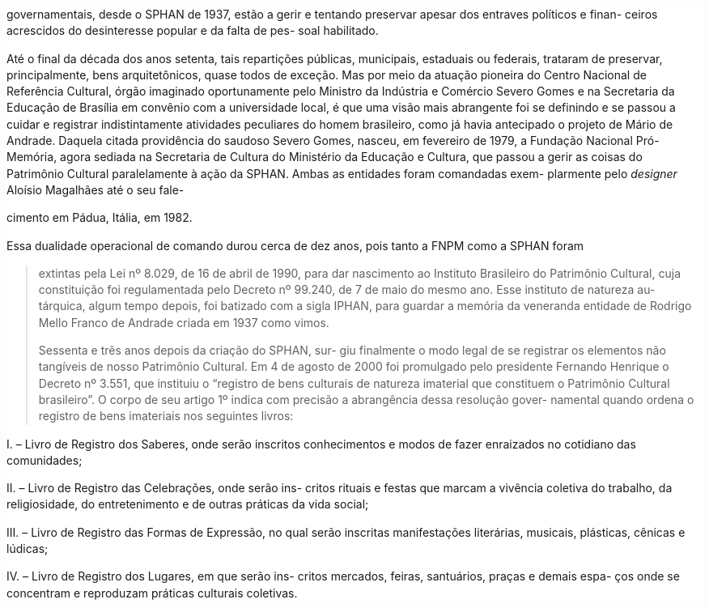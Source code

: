 governamentais, desde o SPHAN de 1937, estão a gerir e tentando
preservar apesar dos entraves políticos e finan- ceiros acrescidos do
desinteresse popular e da falta de pes- soal habilitado.

Até o final da década dos anos setenta, tais repartições públicas,
municipais, estaduais ou federais, trataram de preservar,
principalmente, bens arquitetônicos, quase todos de exceção. Mas por
meio da atuação pioneira do Centro Nacional de Referência Cultural,
órgão imaginado oportunamente pelo Ministro da Indústria e Comércio
Severo Gomes e na Secretaria da Educação de Brasília em convênio com a
universidade local, é que uma visão mais abrangente foi se definindo e
se passou a cuidar e registrar indistintamente atividades peculiares do
homem brasileiro, como já havia antecipado o projeto de Mário de
Andrade. Daquela citada providência do saudoso Severo Gomes, nasceu, em
fevereiro de 1979, a Fundação Nacional Pró-Memória, agora sediada na
Secretaria de Cultura do Ministério da Educação e Cultura, que passou a
gerir as coisas do Patrimônio Cultural paralelamente à ação da SPHAN.
Ambas as entidades foram comandadas exem- plarmente pelo *designer*
Aloísio Magalhães até o seu fale-

cimento em Pádua, Itália, em 1982.

Essa dualidade operacional de comando durou cerca de dez anos, pois
tanto a FNPM como a SPHAN foram

> extintas pela Lei nº 8.029, de 16 de abril de 1990, para dar
> nascimento ao Instituto Brasileiro do Patrimônio Cultural, cuja
> constituição foi regulamentada pelo Decreto nº 99.240, de 7 de maio do
> mesmo ano. Esse instituto de natureza au- tárquica, algum tempo
> depois, foi batizado com a sigla IPHAN, para guardar a memória da
> veneranda entidade de Rodrigo Mello Franco de Andrade criada em 1937
> como vimos.
>
> Sessenta e três anos depois da criação do SPHAN, sur- giu finalmente o
> modo legal de se registrar os elementos não tangíveis de nosso
> Patrimônio Cultural. Em 4 de agosto de 2000 foi promulgado pelo
> presidente Fernando Henrique o Decreto nº 3.551, que instituiu o
> “registro de bens culturais de natureza imaterial que constituem o
> Patrimônio Cultural brasileiro”. O corpo de seu artigo 1º indica com
> precisão a abrangência dessa resolução gover- namental quando ordena o
> registro de bens imateriais nos seguintes livros:

I.  – Livro de Registro dos Saberes, onde serão inscritos conhecimentos
    e modos de fazer enraizados no cotidiano das comunidades;

II. – Livro de Registro das Celebrações, onde serão ins- critos rituais
    e festas que marcam a vivência coletiva do trabalho, da
    religiosidade, do entretenimento e de outras práticas da vida
    social;

III. – Livro de Registro das Formas de Expressão, no qual serão
    inscritas manifestações literárias, musicais, plásticas, cênicas e
    lúdicas;

IV. – Livro de Registro dos Lugares, em que serão ins- critos mercados,
    feiras, santuários, praças e demais espa- ços onde se concentram e
    reproduzam práticas culturais coletivas.
